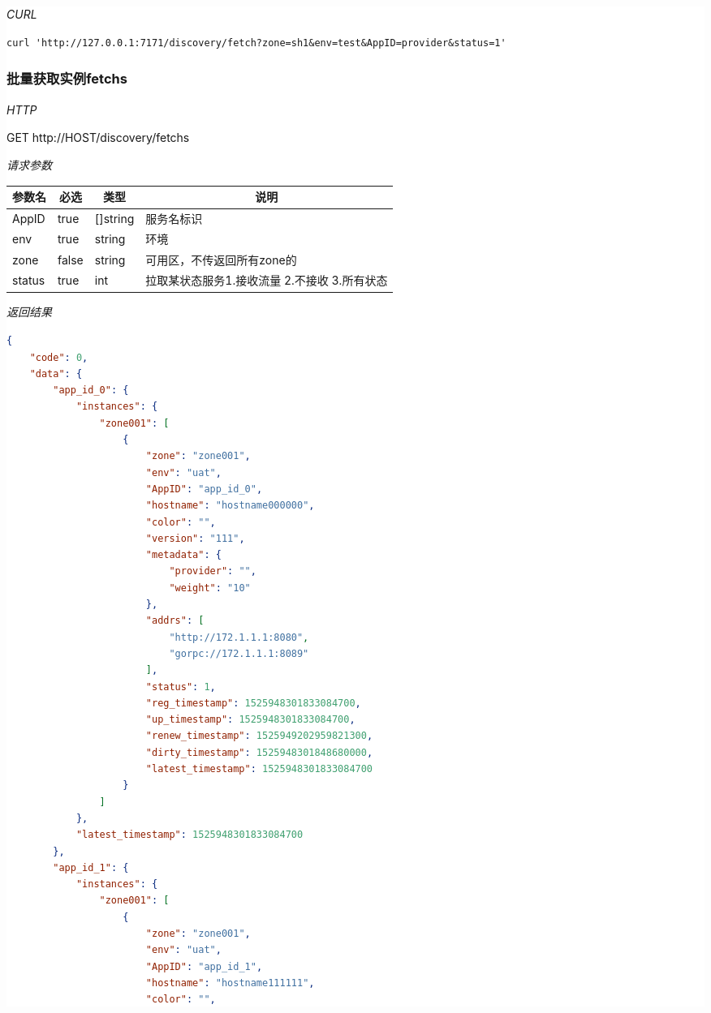 *CURL*
```shell
curl 'http://127.0.0.1:7171/discovery/fetch?zone=sh1&env=test&AppID=provider&status=1'
```

### 批量获取实例fetchs

*HTTP*

GET http://HOST/discovery/fetchs

*请求参数*

| 参数名   | 必选  | 类型              | 说明                             |
| -------- | ----- | ----------------- | -------------------------------- |
| AppID    | true  | []string            | 服务名标识                       |
| env      | true  | string            | 环境                             |
| zone     | false  | string            | 可用区，不传返回所有zone的                           |
| status | true  | int            | 拉取某状态服务1.接收流量 2.不接收 3.所有状态                           |

*返回结果*

```json
{
    "code": 0,
    "data": {
        "app_id_0": {
            "instances": {
                "zone001": [
                    {
                        "zone": "zone001",
                        "env": "uat",
                        "AppID": "app_id_0",
                        "hostname": "hostname000000",
                        "color": "",
                        "version": "111",
                        "metadata": {
                            "provider": "",
                            "weight": "10"
                        },
                        "addrs": [
                            "http://172.1.1.1:8080",
                            "gorpc://172.1.1.1:8089"
                        ],
                        "status": 1,
                        "reg_timestamp": 1525948301833084700,
                        "up_timestamp": 1525948301833084700,
                        "renew_timestamp": 1525949202959821300,
                        "dirty_timestamp": 1525948301848680000,
                        "latest_timestamp": 1525948301833084700
                    }
                ]
            },
            "latest_timestamp": 1525948301833084700
        },
        "app_id_1": {
            "instances": {
                "zone001": [
                    {
                        "zone": "zone001",
                        "env": "uat",
                        "AppID": "app_id_1",
                        "hostname": "hostname111111",
                        "color": "",
```